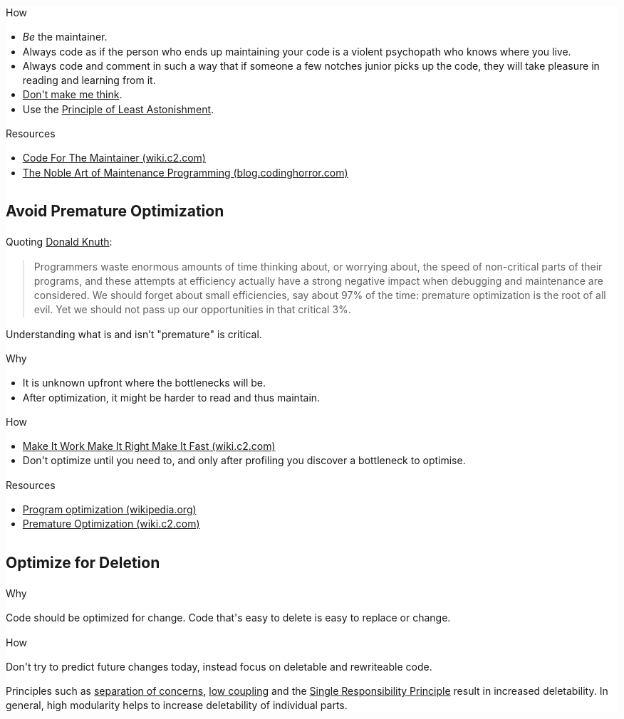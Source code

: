 How

- _Be_ the maintainer.
- Always code as if the person who ends up maintaining your code is a violent
  psychopath who knows where you live.
- Always code and comment in such a way that if someone a few notches junior
  picks up the code, they will take pleasure in reading and learning from it.
- [Don't make me think][43].
- Use the [Principle of Least Astonishment][44].

Resources

- [Code For The Maintainer (wiki.c2.com)][45]
- [The Noble Art of Maintenance Programming (blog.codinghorror.com)][46]

## Avoid Premature Optimization

Quoting [Donald Knuth][47]:

> Programmers waste enormous amounts of time thinking about, or worrying about,
> the speed of non-critical parts of their programs, and these attempts at
> efficiency actually have a strong negative impact when debugging and
> maintenance are considered. We should forget about small efficiencies, say
> about 97% of the time: premature optimization is the root of all evil. Yet we
> should not pass up our opportunities in that critical 3%.

Understanding what is and isn’t "premature" is critical.

Why

- It is unknown upfront where the bottlenecks will be.
- After optimization, it might be harder to read and thus maintain.

How

- [Make It Work Make It Right Make It Fast (wiki.c2.com)][48]
- Don't optimize until you need to, and only after profiling you discover a
  bottleneck to optimise.

Resources

- [Program optimization (wikipedia.org)][49]
- [Premature Optimization (wiki.c2.com)][50]

## Optimize for Deletion

Why

Code should be optimized for change. Code that's easy to delete is easy to
replace or change.

How

Don't try to predict future changes today, instead focus on deletable and
rewriteable code.

Principles such as [separation of concerns][6], [low coupling][13] and the
[Single Responsibility Principle][22] result in increased deletability. In
general, high modularity helps to increase deletability of individual parts.


[1]: https://www.artima.com/weblogs/viewpost.jsp?thread=331531
[2]: https://github.com/webpro/programming-principles/issues
[3]: #kiss
[4]: #yagni
[5]: #do-the-simplest-thing-that-could-possibly-work
[6]: #separation-of-concerns
[7]: #code-for-the-maintainer
[8]: #avoid-premature-optimization
[9]: #optimize-for-deletion
[10]: #keep-things-dry
[11]: #boy-scout-rule
[12]: #connascence
[13]: #minimise-coupling
[14]: #law-of-demeter
[15]: #composition-over-inheritance
[16]: #orthogonality
[17]: #robustness-principle
[18]: #inversion-of-control
[19]: #maximise-cohesion
[20]: #liskov-substitution-principle
[21]: #openclosed-principle
[22]: #single-responsibility-principle
[23]: #hide-implementation-details
[24]: #curlys-law
[25]: #encapsulate-what-changes
[26]: #interface-segregation-principle
[27]: #command-query-separation
[28]: #dependency-inversion-principle
[29]: #solid
[30]: #first-principles-of-testing
[31]: #arrange-act-assert
[32]: https://en.wikipedia.org/wiki/KISS_principle
[33]: http://principles-wiki.net/principles:keep_it_simple_stupid
[34]: https://github.com/zakirullin/cognitive-load
[36]: https://eugeneyan.com/writing/simplicity/
[37]: http://c2.com/xp/YouArentGonnaNeedIt.html
[38]: https://ronjeffries.com/xprog/articles/practices/pracnotneed/
[39]: https://en.wikipedia.org/wiki/You_aren%27t_gonna_need_it
[40]: http://c2.com/xp/DoTheSimplestThingThatCouldPossiblyWork.html
[41]: https://en.wikipedia.org/wiki/Edsger_W._Dijkstra
[42]: https://en.wikipedia.org/wiki/Separation_of_concerns
[43]: http://www.sensible.com/dmmt.html
[44]: https://en.wikipedia.org/wiki/Principle_of_least_astonishment
[45]: http://wiki.c2.com/?CodeForTheMaintainer
[46]: https://blog.codinghorror.com/the-noble-art-of-maintenance-programming/
[47]: https://en.wikiquote.org/wiki/Donald_Knuth
[48]: http://wiki.c2.com/?MakeItWorkMakeItRightMakeItFast
[49]: https://en.wikipedia.org/wiki/Program_optimization
[50]: http://wiki.c2.com/?PrematureOptimization
[51]: https://www.youtube.com/watch?v=Ed94CfxgsCA
[52]: https://work.stevegrossi.com/2016/11/04/optimize-for-deletion/
[53]: https://kellysutton.com/2017/05/29/deletability.html
[55]: https://en.wikipedia.org/wiki/Rule_of_three_(computer_programming)
[56]: http://wiki.c2.com/?DontRepeatYourself
[57]: https://en.wikipedia.org/wiki/Don't_repeat_yourself
[58]: https://thevaluable.dev/dry-principle-cost-benefit-example/
[59]: https://en.wikipedia.org/wiki/Abstraction_principle_(computer_programming)
[60]: http://wiki.c2.com/?OnceAndOnlyOnce
[61]: https://en.wikipedia.org/wiki/Single_Source_of_Truth
[62]: http://thedailywtf.com/articles/The-WET-Cart
[64]: https://martinfowler.com/bliki/OpportunisticRefactoring.html
[65]: https://connascence.io
[66]: https://en.wikipedia.org/wiki/Connascence
[67]: https://en.wikipedia.org/wiki/Coupling_(computer_programming)
[68]: http://wiki.c2.com/?CouplingAndCohesion
[69]: https://en.wikipedia.org/wiki/Law_of_Demeter
[70]: https://haacked.com/archive/2009/07/14/law-of-demeter-dot-counting.aspx/
[71]: #lsp
[72]: https://en.wikipedia.org/wiki/Composition_over_inheritance
[74]: https://www.artima.com/intv/dry3.html
[75]: https://en.wikipedia.org/wiki/Orthogonality_(programming)
[76]: https://en.wikipedia.org/wiki/Robustness_principle
[77]: https://martinfowler.com/bliki/TolerantReader.html
[78]: https://en.wikipedia.org/wiki/Inversion_of_control
[79]: https://www.martinfowler.com/articles/injection.html
[80]: https://en.wikipedia.org/wiki/Cohesion_(computer_science)
[81]: https://en.wikipedia.org/wiki/Liskov_substitution_principle
[82]: https://reflectoring.io/lsp-explained/
[83]: https://en.wikipedia.org/wiki/Open/closed_principle
[85]: #curlys-Law
[86]: https://en.wikipedia.org/wiki/Single_responsibility_principle
[87]: https://en.wikipedia.org/wiki/Information_hiding
[88]: https://blog.codinghorror.com/curlys-law-do-one-thing/
[89]: http://grsmentor.com/blog/the-rule-of-one-or-curlys-law/
[90]: http://principles-wiki.net/principles:encapsulate_the_concept_that_varies
[92]: https://en.wikipedia.org/wiki/Interface_segregation_principle
[93]: https://en.wikipedia.org/wiki/Command%E2%80%93query_separation
[94]: https://martinfowler.com/bliki/CommandQuerySeparation.html
[96]: https://en.wikipedia.org/wiki/Dependency_inversion_principle
[97]: https://www.baeldung.com/cs/dip
[98]: https://agileinaflash.blogspot.com/2009/02/first.html
[99]: https://wiki.c2.com/?ArrangeActAssert
[100]: https://xp123.com/articles/3a-arrange-act-assert/